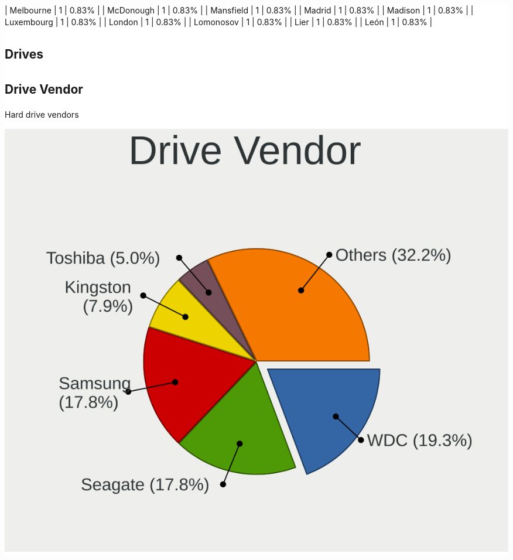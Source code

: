 | Melbourne             | 1         | 0.83%   |
| McDonough             | 1         | 0.83%   |
| Mansfield             | 1         | 0.83%   |
| Madrid                | 1         | 0.83%   |
| Madison               | 1         | 0.83%   |
| Luxembourg            | 1         | 0.83%   |
| London                | 1         | 0.83%   |
| Lomonosov             | 1         | 0.83%   |
| Lier                  | 1         | 0.83%   |
| León                 | 1         | 0.83%   |

Drives
------

Drive Vendor
------------

Hard drive vendors

![Drive Vendor](./images/pie_chart/drive_vendor.svg)
